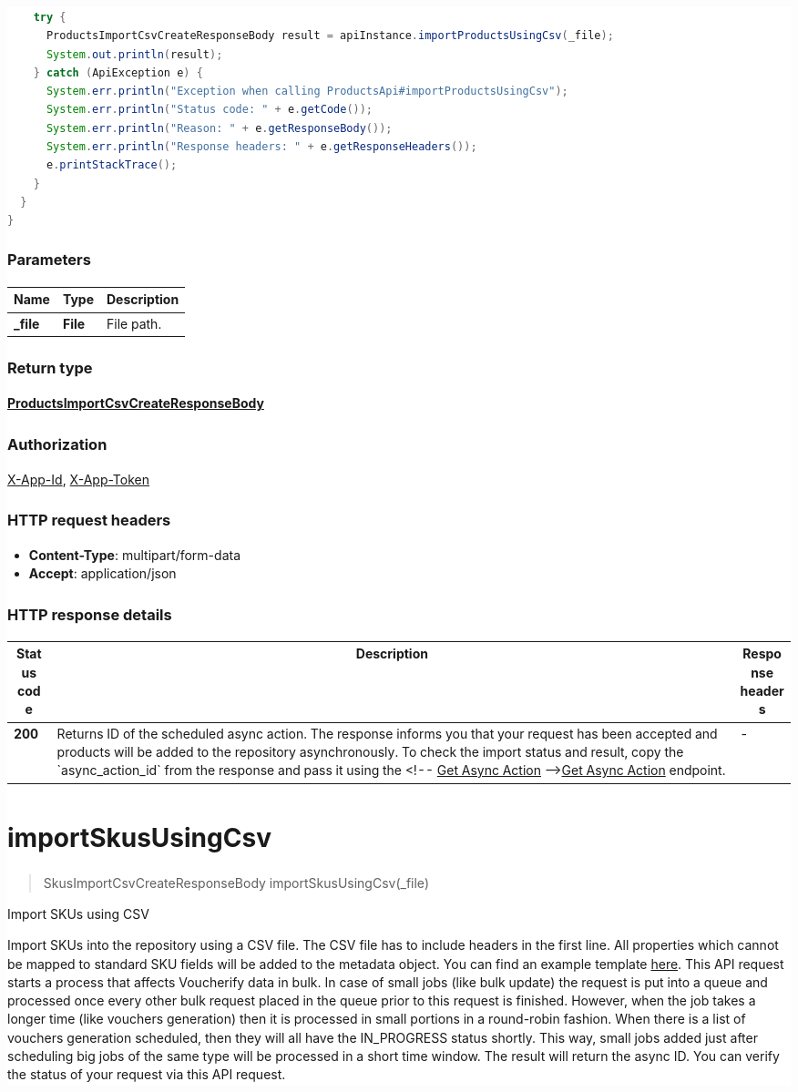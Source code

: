 ```java
    try {
      ProductsImportCsvCreateResponseBody result = apiInstance.importProductsUsingCsv(_file);
      System.out.println(result);
    } catch (ApiException e) {
      System.err.println("Exception when calling ProductsApi#importProductsUsingCsv");
      System.err.println("Status code: " + e.getCode());
      System.err.println("Reason: " + e.getResponseBody());
      System.err.println("Response headers: " + e.getResponseHeaders());
      e.printStackTrace();
    }
  }
}
```

### Parameters

| Name | Type | Description  |
|------------- | ------------- | ------------- |
| **_file** | **File**| File path. |

### Return type

[**ProductsImportCsvCreateResponseBody**](ProductsImportCsvCreateResponseBody.md)

### Authorization

[X-App-Id](../README.md#X-App-Id), [X-App-Token](../README.md#X-App-Token)

### HTTP request headers

 - **Content-Type**: multipart/form-data
 - **Accept**: application/json

### HTTP response details
| Status code | Description | Response headers |
|-------------|-------------|------------------|
| **200** | Returns ID of the scheduled async action. The response informs you that your request has been accepted and products will be added to the repository asynchronously. To check the import status and result, copy the &#x60;async_action_id&#x60; from the response and pass it using the &lt;!-- [Get Async Action](OpenAPI.json/paths/~1async-actions~1{asyncActionId}/get) --&gt;[Get Async Action](ref:get-async-action) endpoint. |  -  |

<a id="importSkusUsingCsv"></a>
# **importSkusUsingCsv**
> SkusImportCsvCreateResponseBody importSkusUsingCsv(_file)

Import SKUs using CSV

Import SKUs into the repository using a CSV file. The CSV file has to include headers in the first line. All properties which cannot be mapped to standard SKU fields will be added to the metadata object. You can find an example template [here](https://s3.amazonaws.com/helpscout.net/docs/assets/5902f1c12c7d3a057f88a36d/attachments/627b98d08c9b585083488a4c/Import_SKUS_template.csv).  This API request starts a process that affects Voucherify data in bulk.  In case of small jobs (like bulk update) the request is put into a queue and processed once every other bulk request placed in the queue prior to this request is finished. However, when the job takes a longer time (like vouchers generation) then it is processed in small portions in a round-robin fashion. When there is a list of vouchers generation scheduled, then they will all have the IN_PROGRESS status shortly. This way, small jobs added just after scheduling big jobs of the same type will be processed in a short time window.  The result will return the async ID. You can verify the status of your request via this API request.
